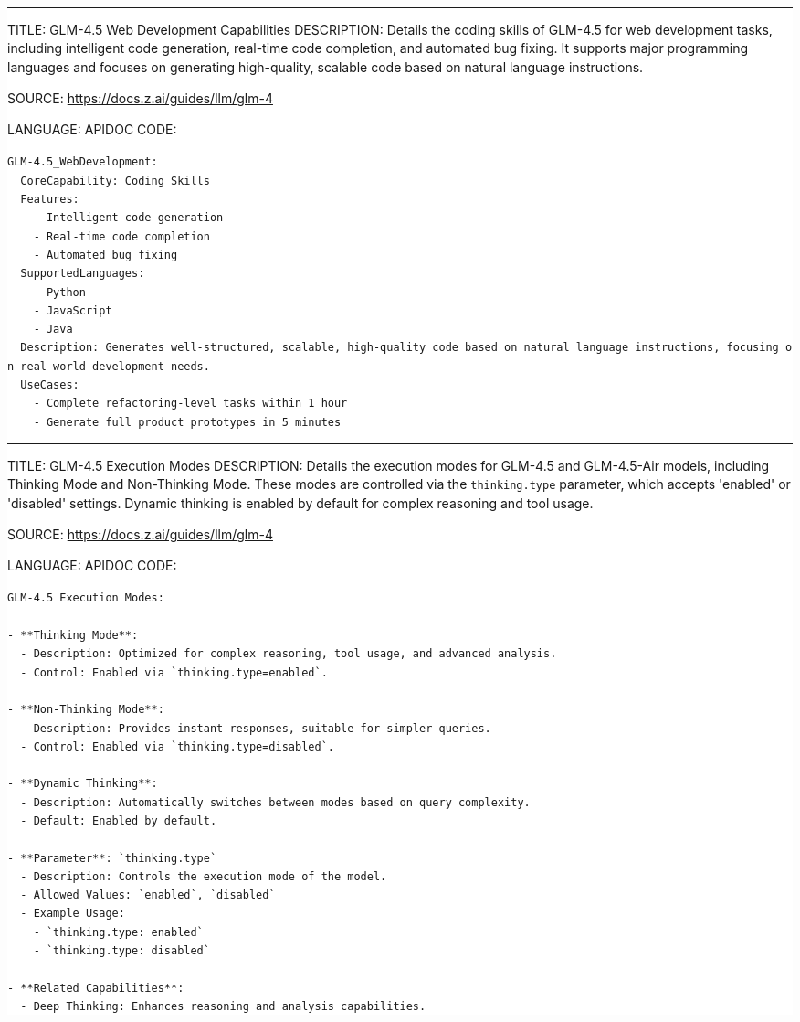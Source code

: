 ----------------------------------------

TITLE: GLM-4.5 Web Development Capabilities
DESCRIPTION: Details the coding skills of GLM-4.5 for web development tasks, including intelligent code generation, real-time code completion, and automated bug fixing. It supports major programming languages and focuses on generating high-quality, scalable code based on natural language instructions.

SOURCE: <https://docs.z.ai/guides/llm/glm-4>

LANGUAGE: APIDOC
CODE:

```
GLM-4.5_WebDevelopment:
  CoreCapability: Coding Skills
  Features:
    - Intelligent code generation
    - Real-time code completion
    - Automated bug fixing
  SupportedLanguages:
    - Python
    - JavaScript
    - Java
  Description: Generates well-structured, scalable, high-quality code based on natural language instructions, focusing on real-world development needs.
  UseCases:
    - Complete refactoring-level tasks within 1 hour
    - Generate full product prototypes in 5 minutes
```

----------------------------------------

TITLE: GLM-4.5 Execution Modes
DESCRIPTION: Details the execution modes for GLM-4.5 and GLM-4.5-Air models, including Thinking Mode and Non-Thinking Mode. These modes are controlled via the `thinking.type` parameter, which accepts 'enabled' or 'disabled' settings. Dynamic thinking is enabled by default for complex reasoning and tool usage.

SOURCE: <https://docs.z.ai/guides/llm/glm-4>

LANGUAGE: APIDOC
CODE:

```
GLM-4.5 Execution Modes:

- **Thinking Mode**:
  - Description: Optimized for complex reasoning, tool usage, and advanced analysis.
  - Control: Enabled via `thinking.type=enabled`.

- **Non-Thinking Mode**:
  - Description: Provides instant responses, suitable for simpler queries.
  - Control: Enabled via `thinking.type=disabled`.

- **Dynamic Thinking**:
  - Description: Automatically switches between modes based on query complexity.
  - Default: Enabled by default.

- **Parameter**: `thinking.type`
  - Description: Controls the execution mode of the model.
  - Allowed Values: `enabled`, `disabled`
  - Example Usage:
    - `thinking.type: enabled`
    - `thinking.type: disabled`

- **Related Capabilities**:
  - Deep Thinking: Enhances reasoning and analysis capabilities.
```
